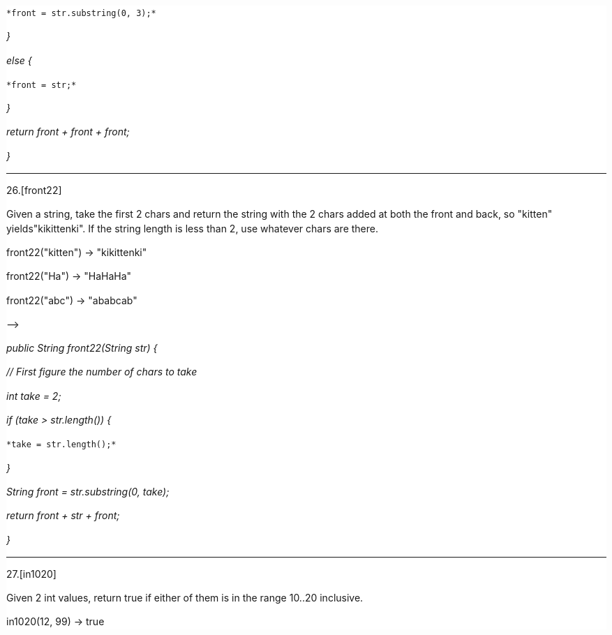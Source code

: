     *front = str.substring(0, 3);*

  *}*

  *else {*

    *front = str;*

  *}*



  *return front + front + front;*

*}*

------------------------------------------------------------------------------------------------------------------------------------------------------------

26.\[front22]

Given a string, take the first 2 chars and return the string with the 2 chars added at both the front and back, so "kitten" yields"kikittenki". If the string length is less than 2, use whatever chars are there.





front22("kitten") → "kikittenki"

front22("Ha") → "HaHaHa"

front22("abc") → "ababcab"

-->

*public String front22(String str) {*

  *// First figure the number of chars to take*

  *int take = 2;*

  *if (take > str.length()) {*

    *take = str.length();*

  *}*

  

  *String front = str.substring(0, take);*

  *return front + str + front;*

*}*

----------------------------------------------------------------------------------------------------------------------------------------------------------

27.\[in1020]

Given 2 int values, return true if either of them is in the range 10..20 inclusive.





in1020(12, 99) → true
